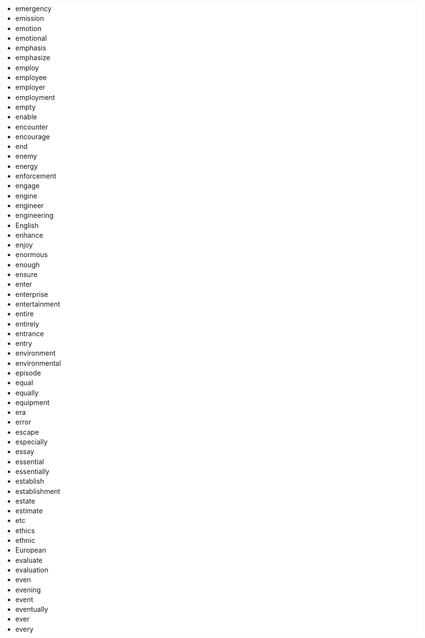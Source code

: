 - emergency
- emission
- emotion
- emotional
- emphasis
- emphasize
- employ
- employee
- employer
- employment
- empty
- enable
- encounter
- encourage
- end
- enemy
- energy
- enforcement
- engage
- engine
- engineer
- engineering
- English
- enhance
- enjoy
- enormous
- enough
- ensure
- enter
- enterprise
- entertainment
- entire
- entirely
- entrance
- entry
- environment
- environmental
- episode
- equal
- equally
- equipment
- era
- error
- escape
- especially
- essay
- essential
- essentially
- establish
- establishment
- estate
- estimate
- etc
- ethics
- ethnic
- European
- evaluate
- evaluation
- even
- evening
- event
- eventually
- ever
- every